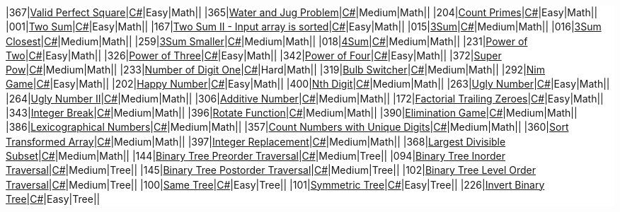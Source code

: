 |367|[Valid Perfect Square](https://leetcode.com/problems/valid-perfect-square/description/)|[C#](./LeetCode/Math/367.Valid_Perfect_Square.cs)|Easy|Math||
|365|[Water and Jug Problem](https://leetcode.com/problems/water-and-jug-problem/description/)|[C#](./LeetCode/Math/365.Water_and_Jug_Problem.cs)|Medium|Math||
|204|[Count Primes](https://leetcode.com/problems/count-primes/description/)|[C#](./LeetCode/Math/204.Count_Primes.cs)|Easy|Math||
|001|[Two Sum](https://leetcode.com/problems/two-sum/description/)|[C#](./LeetCode/Math/1.Two_Sum.cs)|Easy|Math||
|167|[Two Sum II - Input array is sorted](https://leetcode.com/problems/two-sum-ii-input-array-is-sorted/description/)|[C#](./LeetCode/Math/167.Two_Sum_II_Input_array_is_sorted.cs)|Easy|Math||
|015|[3Sum](https://leetcode.com/problems/3sum/description/)|[C#](./LeetCode/Math/15.3Sum.cs)|Medium|Math||
|016|[3Sum Closest](https://leetcode.com/problems/3sum-closest/description/)|[C#](./LeetCode/Math/16.3Sum_Closest.cs)|Medium|Math||
|259|[3Sum Smaller](https://leetcode.com/problems/3sum-smaller/description/)|[C#](./LeetCode/Math/259.3Sum_Smaller.cs)|Medium|Math||
|018|[4Sum](https://leetcode.com/problems/4sum/description/)|[C#](./LeetCode/Math/18.4Sum.cs)|Medium|Math||
|231|[Power of Two](https://leetcode.com/problems/power-of-two/description/)|[C#](./LeetCode/Math/231.Power_of_Two.cs)|Easy|Math||
|326|[Power of Three](https://leetcode.com/problems/power-of-three/description/)|[C#](./LeetCode/Math/326.Power_of_Three.cs)|Easy|Math||
|342|[Power of Four](https://leetcode.com/problems/power-of-four/description/)|[C#](./LeetCode/Math/342.Power_of_Four.cs)|Easy|Math||
|372|[Super Pow](https://leetcode.com/problems/super-pow/description/)|[C#](./LeetCode/Math/372.Super_Pow.cs)|Medium|Math||
|233|[Number of Digit One](https://leetcode.com/problems/number-of-digit-one/description/)|[C#](./LeetCode/Math/233.Number_of_Digit_One.cs)|Hard|Math||
|319|[Bulb Switcher](https://leetcode.com/problems/bulb-switcher/description/)|[C#](./LeetCode/Math/319.Bulb_Switcher.cs)|Medium|Math||
|292|[Nim Game](https://leetcode.com/problems/nim-game/description/)|[C#](./LeetCode/Math/292.Nim_Game.cs)|Easy|Math||
|202|[Happy Number](https://leetcode.com/problems/happy-number/description/)|[C#](./LeetCode/Math/202.Happy_Number.cs)|Easy|Math||
|400|[Nth Digit](https://leetcode.com/problems/nth-digit/description/)|[C#](./LeetCode/Math/400.Nth_Digit.cs)|Medium|Math||
|263|[Ugly Number](https://leetcode.com/problems/ugly-number/description/)|[C#](./LeetCode/Math/263.Ugly_Number.cs)|Easy|Math||
|264|[Ugly Number II](https://leetcode.com/problems/ugly-number-ii/description/)|[C#](./LeetCode/Math/264.Ugly_Number_II.cs)|Medium|Math||
|306|[Additive Number](https://leetcode.com/problems/additive-number/description/)|[C#](./LeetCode/Math/306.Additive_Number.cs)|Medium|Math||
|172|[Factorial Trailing Zeroes](https://leetcode.com/problems/factorial-trailing-zeroes/description/)|[C#](./LeetCode/Math/172.Factorial_Trailing_Zeroes.cs)|Easy|Math||
|343|[Integer Break](https://leetcode.com/problems/integer-break/description/)|[C#](./LeetCode/Math/343.Integer_Break.cs)|Medium|Math||
|396|[Rotate Function](https://leetcode.com/problems/rotate-function/description/)|[C#](./LeetCode/Math/396.Rotate_Function.cs)|Medium|Math||
|390|[Elimination Game](https://leetcode.com/problems/elimination-game/description/)|[C#](./LeetCode/Math/390.Elimination_Game.cs)|Medium|Math||
|386|[Lexicographical Numbers](https://leetcode.com/problems/lexicographical-numbers/description/)|[C#](./LeetCode/Math/386.Lexicographical_Numbers.cs)|Medium|Math||
|357|[Count Numbers with Unique Digits](https://leetcode.com/problems/count-numbers-with-unique-digits/description/)|[C#](./LeetCode/Math/357.Count_Numbers_with_Unique_Digits.cs)|Medium|Math||
|360|[Sort Transformed Array](https://leetcode.com/problems/sort-transformed-array/description/)|[C#](./LeetCode/Math/360.Sort_Transformed_Array.cs)|Medium|Math||
|397|[Integer Replacement](https://leetcode.com/problems/integer-replacement/description/)|[C#](./LeetCode/Math/397.Integer_Replacement.cs)|Medium|Math||
|368|[Largest Divisible Subset](https://leetcode.com/problems/largest-divisible-subset/description/)|[C#](./LeetCode/Math/368.Largest_Divisible_Subset.cs)|Medium|Math||
|144|[Binary Tree Preorder Traversal](https://leetcode.com/problems/binary-tree-preorder-traversal/description/)|[C#](./LeetCode/Tree/144.Binary_Tree_Preorder_Traversal.cs)|Medium|Tree||
|094|[Binary Tree Inorder Traversal](https://leetcode.com/problems/binary-tree-inorder-traversal/description/)|[C#](./LeetCode/Tree/94.Binary_Tree_Inorder_Traversal.cs)|Medium|Tree||
|145|[Binary Tree Postorder Traversal](https://leetcode.com/problems/binary-tree-postorder-traversal/description/)|[C#](./LeetCode/Tree/145.Binary_Tree_Postorder_Traversal.cs)|Medium|Tree||
|102|[Binary Tree Level Order Traversal](https://leetcode.com/problems/binary-tree-level-order-traversal/description/)|[C#](./LeetCode/Tree/102.Binary_Tree_Level_Order_Traversal.cs)|Medium|Tree||
|100|[Same Tree](https://leetcode.com/problems/same-tree/description/)|[C#](./LeetCode/Tree/100.Same_Tree.cs)|Easy|Tree||
|101|[Symmetric Tree](https://leetcode.com/problems/symmetric-tree/description/)|[C#](./LeetCode/Tree/101.Symmetric_Tree.cs)|Easy|Tree||
|226|[Invert Binary Tree](https://leetcode.com/problems/invert-binary-tree/description/)|[C#](./LeetCode/Tree/226.Invert_Binary_Tree.cs)|Easy|Tree||